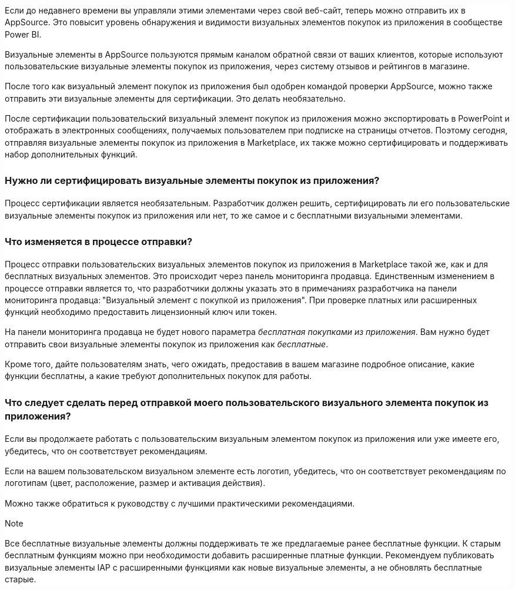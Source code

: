 Если до недавнего времени вы управляли этими элементами через свой веб-сайт, теперь можно отправить их в AppSource. Это повысит уровень обнаружения и видимости визуальных элементов покупок из приложения в сообществе Power BI.

Визуальные элементы в AppSource пользуются прямым каналом обратной связи от ваших клиентов, которые используют пользовательские визуальные элементы покупок из приложения, через систему отзывов и рейтингов в магазине.  

После того как визуальный элемент покупок из приложения был одобрен командой проверки AppSource, можно также отправить эти визуальные элементы для сертификации. Это делать необязательно.  

После сертификации пользовательский визуальный элемент покупок из приложения можно экспортировать в PowerPoint и отображать в электронных сообщениях, получаемых пользователем при подписке на страницы отчетов. Поэтому сегодня, отправляя визуальные элементы покупок из приложения в Marketplace, их также можно сертифицировать и поддерживать набор дополнительных функций.  

### <a name="do-iap-visuals-need-to-be-certified"></a>Нужно ли сертифицировать визуальные элементы покупок из приложения?

Процесс сертификации является необязательным. Разработчик должен решить, сертифицировать ли его пользовательские визуальные элементы покупок из приложения или нет, то же самое и с бесплатными визуальными элементами.

### <a name="what-is-changing-in-the-submission-process"></a>Что изменяется в процессе отправки?

Процесс отправки пользовательских визуальных элементов покупок из приложения в Marketplace такой же, как и для бесплатных визуальных элементов. Это происходит через панель мониторинга продавца.  Единственным изменением в процессе отправки является то, что разработчики должны указать это в примечаниях разработчика на панели мониторинга продавца: "Визуальный элемент с покупкой из приложения". При проверке платных или расширенных функций необходимо предоставить лицензионный ключ или токен.  

На панели мониторинга продавца не будет нового параметра *бесплатная покупками из приложения*. Вам нужно будет отправить свои визуальные элементы покупок из приложения как *бесплатные*.

Кроме того, дайте пользователям знать, чего ожидать, предоставив в вашем магазине подробное описание, какие функции бесплатны, а какие требуют дополнительных покупок для работы.  

### <a name="what-should-i-do-beforesubmittingmy-iap-custom-visual"></a>Что следует сделать перед отправкой моего пользовательского визуального элемента покупок из приложения?

Если вы продолжаете работать с пользовательским визуальным элементом покупок из приложения или уже имеете его, убедитесь, что он соответствует рекомендациям.  

Если на вашем пользовательском визуальном элементе есть логотип, убедитесь, что он соответствует рекомендациям по логотипам (цвет, расположение, размер и активация действия).

Можно также обратиться к руководству с лучшими практическими рекомендациями.  
> [!Note]
> Все бесплатные визуальные элементы должны поддерживать те же предлагаемые ранее бесплатные функции. К старым бесплатным функциям можно при необходимости добавить расширенные платные функции. Рекомендуем публиковать визуальные элементы IAP с расширенными функциями как новые визуальные элементы, а не обновлять бесплатные старые.
